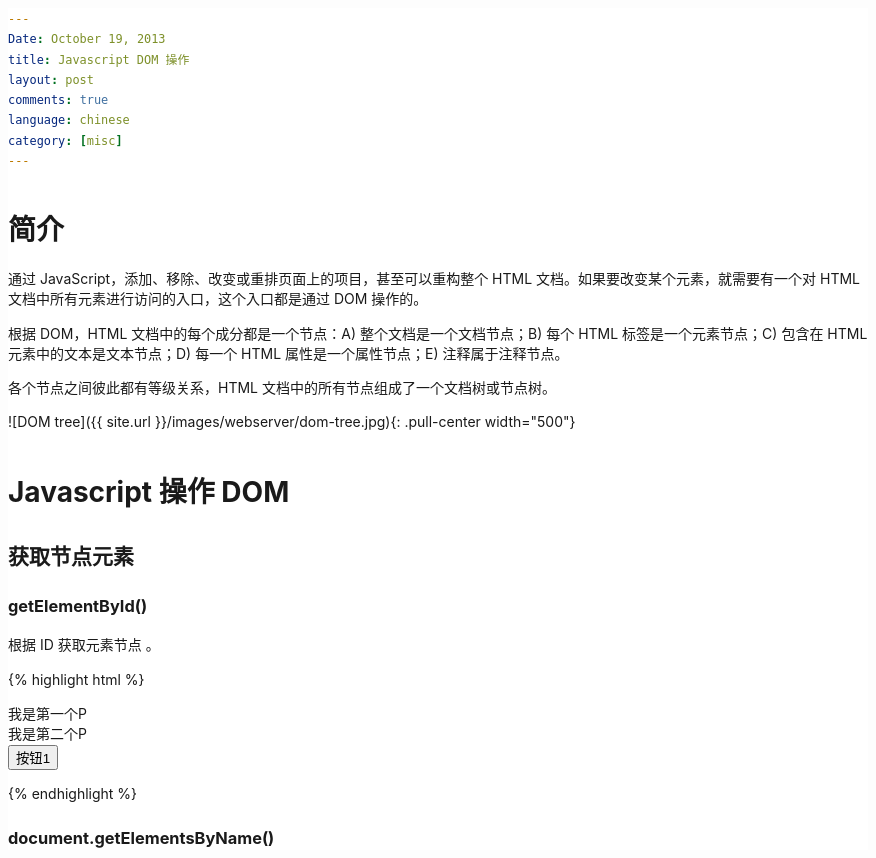 ```yaml
---
Date: October 19, 2013
title: Javascript DOM 操作
layout: post
comments: true
language: chinese
category: [misc]
---
```





# 简介

通过 JavaScript，添加、移除、改变或重排页面上的项目，甚至可以重构整个 HTML 文档。如果要改变某个元素，就需要有一个对 HTML 文档中所有元素进行访问的入口，这个入口都是通过 DOM 操作的。

根据 DOM，HTML 文档中的每个成分都是一个节点：A) 整个文档是一个文档节点；B) 每个 HTML 标签是一个元素节点；C) 包含在 HTML 元素中的文本是文本节点；D) 每一个 HTML 属性是一个属性节点；E) 注释属于注释节点。

各个节点之间彼此都有等级关系，HTML 文档中的所有节点组成了一个文档树或节点树。

![DOM tree]({{ site.url }}/images/webserver/dom-tree.jpg){: .pull-center width="500"}


# Javascript 操作 DOM

## 获取节点元素

### getElementById()

根据 ID 获取元素节点 。

{% highlight html %}
<script language="JavaScript">
function getMethod1() {
    console.log(document.getElementById("p1").innerHTML)
}
</script>
<div id="div1">
  <span id="p1" class="class1">我是第一个P</span><br>
  <span id="p2" class="class2">我是第二个P</span>
</div>
<input type="button" name="mybutton" value="按钮1" onClick="getMethod1()">


{% endhighlight %}


### document.getElementsByName()
